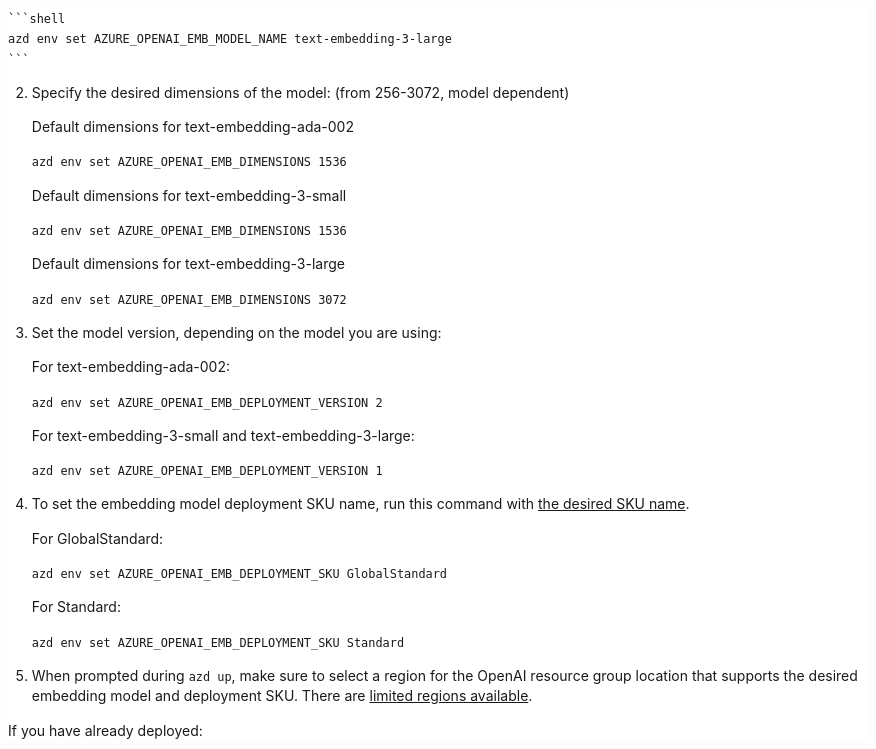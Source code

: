     ```shell
    azd env set AZURE_OPENAI_EMB_MODEL_NAME text-embedding-3-large
    ```

2. Specify the desired dimensions of the model: (from 256-3072, model dependent)

    Default dimensions for text-embedding-ada-002

    ```shell
    azd env set AZURE_OPENAI_EMB_DIMENSIONS 1536
    ```

    Default dimensions for text-embedding-3-small

    ```shell
    azd env set AZURE_OPENAI_EMB_DIMENSIONS 1536
    ```

    Default dimensions for text-embedding-3-large

    ```shell
    azd env set AZURE_OPENAI_EMB_DIMENSIONS 3072
    ```

3. Set the model version, depending on the model you are using:

    For text-embedding-ada-002:

    ```shell
    azd env set AZURE_OPENAI_EMB_DEPLOYMENT_VERSION 2
    ```

    For text-embedding-3-small and text-embedding-3-large:

    ```shell
    azd env set AZURE_OPENAI_EMB_DEPLOYMENT_VERSION 1
    ```

4. To set the embedding model deployment SKU name, run this command with [the desired SKU name](https://learn.microsoft.com/azure/ai-services/openai/how-to/deployment-types#deployment-types).

    For GlobalStandard:

    ```bash
    azd env set AZURE_OPENAI_EMB_DEPLOYMENT_SKU GlobalStandard
    ```

    For Standard:

    ```bash
    azd env set AZURE_OPENAI_EMB_DEPLOYMENT_SKU Standard
    ```

5. When prompted during `azd up`, make sure to select a region for the OpenAI resource group location that supports the desired embedding model and deployment SKU. There are [limited regions available](https://learn.microsoft.com/azure/ai-services/openai/concepts/models?tabs=global-standard%2Cstandard-chat-completions#models-by-deployment-type).

If you have already deployed:
